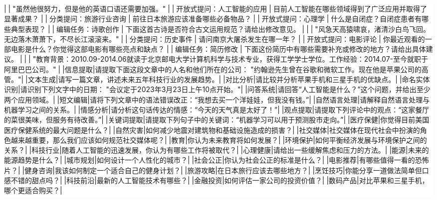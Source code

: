 |                                                    | "虽然他很努力，但是他的英语口语还需要加强。"                                                                      |
| 开放式提问：人工智能的应用                       | 目前人工智能在哪些领域得到了广泛应用并取得了显著成果？                                                            |
| 分类提问：旅游行业咨询                           | 前往日本旅游应该准备哪些必备物品？                                                                                  |
| 开放式提问：心理学                               | 什么是自闭症？自闭症患者有哪些典型表现？                                                                          |
| 编辑任务：诗歌创作                               | 下面这首古诗是否符合古文运用规范？请给出修改意见。                                                                |
|                                                    | "风急天高猿啸哀，渚清沙白鸟飞回。无边落木萧萧下，不尽长江滚滚来。"                                                   |
| 分类提问：历史事件                               | 请问南京大屠杀发生在哪一年？                                                                                      |
| 开放式提问：电影评论                             | 你最近观看的一部电影是什么？你觉得这部电影有哪些亮点和缺点？                                                      |
| 编辑任务：简历修改                               | 下面这份简历中有哪些需要补充或修改的地方？请给出具体建议。                                                        |
|                                                    | "教育背景：2010.09-2014.06就读于北京邮电大学计算机科学与技术专业，获得工学学士学位。工作经验：2014.07-至今就职于阿里巴巴公司。" |
|信息提取|请提取下面这段文章中的人名和他们所在的公司： "约翰逊先生曾在谷歌和微软工作。现在他是苹果公司的高管。"|
|文本生成|请写一篇文章，讲述未来五年科技行业的发展趋势。|
|对比分析|请比较并分析苹果手机和三星手机的优缺点。|
|命名实体识别|请识别下列文字中的日期： "会议定于2023年3月23日上午10点开始。"|
|问答系统|请回答“人工智能是什么？”这个问题，并给出至少两个应用领域。|
|短文编辑|请将下列文章中的语法错误改正：“我想去买一个洋娃娃，但我没有钱。”|
|自然语言处理|请解释自然语言处理与机器学习之间的关系。|
|情感分析|请分析这句话传达的情感：“今天的天气真是太好了！”|
|观点提取|请提取下列评论中的观点：“这家餐厅的菜很美味，但服务有待改善。”|
|关键词提取|请提取下列句子中的关键词：“机器学习可以用于预测股市走向。”|
|医疗保健|你觉得目前美国医疗保健系统的最大问题是什么？|
|自然灾害|如何减少地震对建筑物和基础设施造成的损害？|
|社交媒体|社交媒体在现代社会中扮演的角色越来越重要，那么我们应该如何规范社交媒体呢？|
|教育|你认为未来教育将如何发展？|
|环境保护|如何平衡经济发展与环境保护之间的关系？|
|科技行业|随着人工智能的迅速发展，你认为有哪些工作将被取代？|
|心理健康|请给出一些缓解焦虑和压力的方法。|
|能源|未来的能源趋势是什么？|
|城市规划|如何设计一个人性化的城市？|
|社会公正|你认为社会公正的标准是什么？|
|电影推荐|有哪些值得一看的恐怖片？|
|健身咨询|我该如何制定一个适合自己的健身计划？|
|旅游攻略|在日本旅行应该去哪些地方？|
|烹饪技巧|你能分享一道做法简单但口感不错的甜点吗？|
|科技前沿|最新的人工智能技术有哪些？|
|金融投资|如何评估一家公司的投资价值？|
|数码产品|对比苹果和三星手机，哪个更适合购买？|